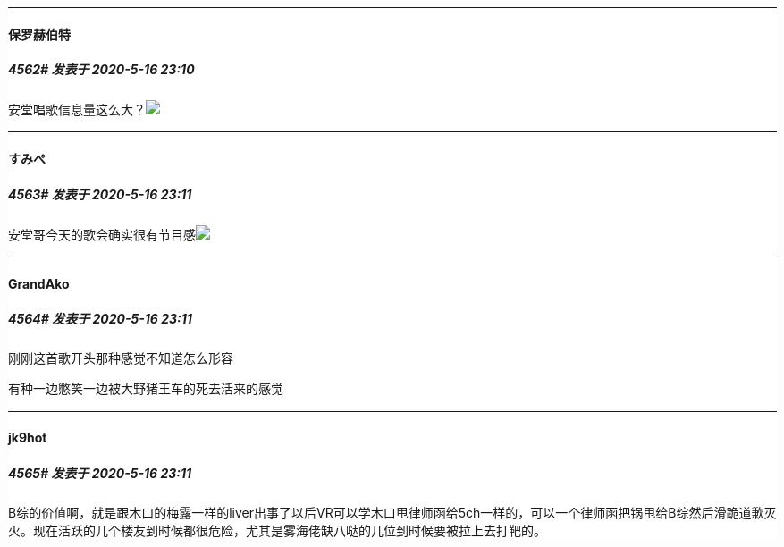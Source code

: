 

-----

####  保罗赫伯特  
##### 4562#       发表于 2020-5-16 23:10




安堂唱歌信息量这么大？<img src="https://static.saraba1st.com/image/smiley/face2017/033.png" referrerpolicy="no-referrer">







-----

####  すみぺ  
##### 4563#       发表于 2020-5-16 23:11




安堂哥今天的歌会确实很有节目感<img src="https://static.saraba1st.com/image/smiley/face2017/036.png" referrerpolicy="no-referrer">







-----

####  GrandAko  
##### 4564#       发表于 2020-5-16 23:11




刚刚这首歌开头那种感觉不知道怎么形容


有种一边憋笑一边被大野猪王车的死去活来的感觉







-----

####  jk9hot  
##### 4565#       发表于 2020-5-16 23:11




B综的价值啊，就是跟木口的梅露一样的liver出事了以后VR可以学木口甩律师函给5ch一样的，可以一个律师函把锅甩给B综然后滑跪道歉灭火。现在活跃的几个楼友到时候都很危险，尤其是雾海佬缺八哒的几位到时候要被拉上去打靶的。





